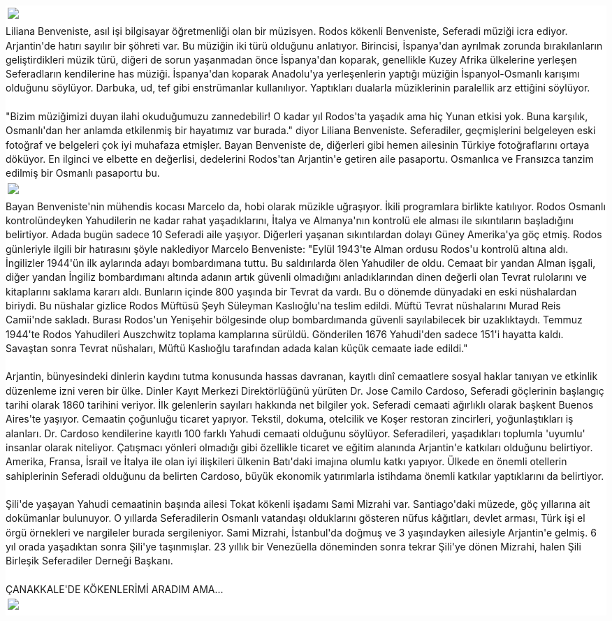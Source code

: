    <img hspace="3" src="/web/20130623093142im_/http://www.aksiyon.com.tr/aksiyon/resim/603/40a.jpg" vspace="3"/>
   <br/>
   Liliana Benveniste, asıl işi bilgisayar öğretmenliği olan bir müzisyen. Rodos kökenli Benveniste, Seferadi müziği icra ediyor. Arjantin'de hatırı sayılır bir şöhreti var. Bu müziğin iki türü olduğunu anlatıyor. Birincisi, İspanya'dan ayrılmak zorunda bırakılanların geliştirdikleri müzik türü, diğeri de sorun yaşanmadan önce İspanya'dan koparak, genellikle Kuzey Afrika ülkelerine yerleşen Seferadların kendilerine has müziği. İspanya'dan koparak Anadolu'ya yerleşenlerin yaptığı müziğin İspanyol-Osmanlı karışımı olduğunu söylüyor. Darbuka, ud, tef gibi enstrümanlar kullanılıyor. Yaptıkları dualarla müziklerinin paralellik arz ettiğini söylüyor.
   <br/>
   <br/>
   "Bizim müziğimizi duyan ilahi okuduğumuzu zannedebilir! O kadar yıl Rodos'ta yaşadık ama hiç Yunan etkisi yok. Buna karşılık, Osmanlı'dan her anlamda etkilenmiş bir hayatımız var burada." diyor Liliana Benveniste. Seferadiler, geçmişlerini belgeleyen eski fotoğraf ve belgeleri çok iyi muhafaza etmişler. Bayan Benveniste de, diğerleri gibi hemen ailesinin Türkiye fotoğraflarını ortaya döküyor. En ilginci ve elbette en değerlisi, dedelerini Rodos'tan Arjantin'e getiren aile pasaportu. Osmanlıca ve Fransızca tanzim edilmiş bir Osmanlı pasaportu bu.
   <br/>
   <img hspace="3" src="/web/20130623093142im_/http://www.aksiyon.com.tr/aksiyon/resim/603/40c.jpg" vspace="3"/>
   <br/>
   Bayan Benveniste'nin mühendis kocası Marcelo da, hobi olarak müzikle uğraşıyor. İkili programlara birlikte katılıyor. Rodos Osmanlı kontrolündeyken Yahudilerin ne kadar rahat yaşadıklarını, İtalya ve Almanya'nın kontrolü ele alması ile sıkıntıların başladığını belirtiyor. Adada bugün sadece 10 Seferadi aile yaşıyor. Diğerleri yaşanan sıkıntılardan dolayı Güney Amerika'ya göç etmiş. Rodos günleriyle ilgili bir hatırasını şöyle naklediyor Marcelo Benveniste: "Eylül 1943'te Alman ordusu Rodos'u kontrolü altına aldı. İngilizler 1944'ün ilk aylarında adayı bombardımana tuttu. Bu saldırılarda ölen Yahudiler de oldu. Cemaat bir yandan Alman işgali, diğer yandan İngiliz bombardımanı altında adanın artık güvenli olmadığını anladıklarından dinen değerli olan Tevrat rulolarını ve kitaplarını saklama kararı aldı. Bunların içinde 800 yaşında bir Tevrat da vardı. Bu o dönemde dünyadaki en eski nüshalardan biriydi. Bu nüshalar gizlice Rodos Müftüsü Şeyh Süleyman Kaslıoğlu'na teslim edildi. Müftü Tevrat nüshalarını Murad Reis Camii'nde sakladı. Burası Rodos'un Yenişehir bölgesinde olup bombardımanda güvenli sayılabilecek bir uzaklıktaydı. Temmuz 1944'te Rodos Yahudileri Auszchwitz toplama kamplarına sürüldü. Gönderilen 1676 Yahudi'den sadece 151'i hayatta kaldı. Savaştan sonra Tevrat nüshaları, Müftü Kaslıoğlu tarafından adada kalan küçük cemaate iade edildi."
   <br/>
   <br/>
   Arjantin, bünyesindeki dinlerin kaydını tutma konusunda hassas davranan, kayıtlı dinî cemaatlere sosyal haklar tanıyan ve etkinlik düzenleme izni veren bir ülke. Dinler Kayıt Merkezi Direktörlüğünü yürüten Dr. Jose Camilo Cardoso, Seferadi göçlerinin başlangıç tarihi olarak 1860 tarihini veriyor. İlk gelenlerin sayıları hakkında net bilgiler yok. Seferadi cemaati ağırlıklı olarak başkent Buenos Aires'te yaşıyor. Cemaatin çoğunluğu ticaret yapıyor. Tekstil, dokuma, otelcilik ve Koşer restoran zincirleri, yoğunlaştıkları iş alanları. Dr. Cardoso kendilerine kayıtlı 100 farklı Yahudi cemaati olduğunu söylüyor. Seferadileri, yaşadıkları toplumla 'uyumlu' insanlar olarak niteliyor. Çatışmacı yönleri olmadığı gibi özellikle ticaret ve eğitim alanında Arjantin'e katkıları olduğunu belirtiyor. Amerika, Fransa, İsrail ve İtalya ile olan iyi ilişkileri ülkenin Batı'daki imajına olumlu katkı yapıyor. Ülkede en önemli otellerin sahiplerinin Seferadi olduğunu da belirten Cardoso, büyük ekonomik yatırımlarla istihdama önemli katkılar yaptıklarını da belirtiyor.
   <br/>
   <br/>
   Şili'de yaşayan Yahudi cemaatinin başında ailesi Tokat kökenli işadamı Sami Mizrahi var. Santiago'daki müzede, göç yıllarına ait dokümanlar bulunuyor. O yıllarda Seferadilerin Osmanlı vatandaşı olduklarını gösteren nüfus kâğıtları, devlet arması, Türk işi el örgü örnekleri ve nargileler burada sergileniyor. Sami Mizrahi, İstanbul'da doğmuş ve 3 yaşındayken ailesiyle Arjantin'e gelmiş. 6 yıl orada yaşadıktan sonra Şili'ye taşınmışlar. 23 yıllık bir Venezüella döneminden sonra tekrar Şili'ye dönen Mizrahi, halen Şili Birleşik Seferadiler Derneği Başkanı.
   <br/>
   <br/>
   ÇANAKKALE'DE KÖKENLERİMİ ARADIM AMA...
   <br/>
   <img hspace="3" src="/web/20130623093142im_/http://www.aksiyon.com.tr/aksiyon/resim/603/40d.jpg" vspace="3"/>
   <br/>